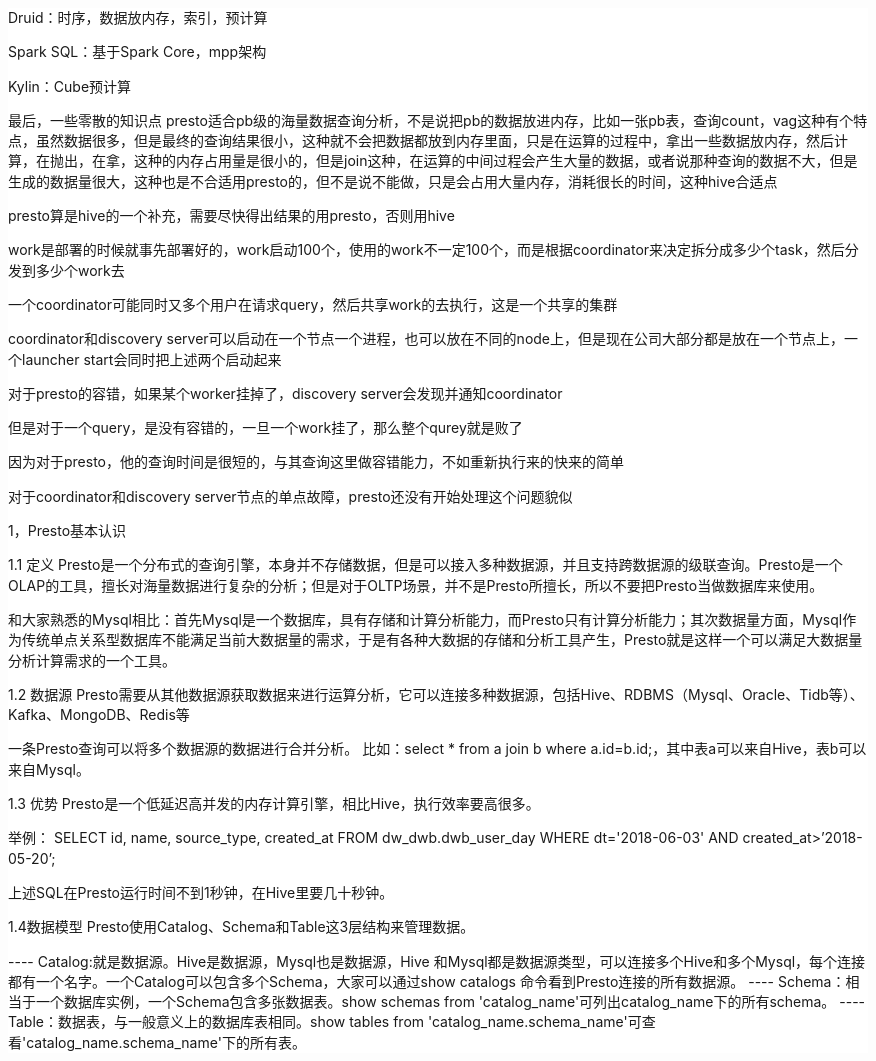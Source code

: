 Druid：时序，数据放内存，索引，预计算

Spark SQL：基于Spark Core，mpp架构

Kylin：Cube预计算　　

最后，一些零散的知识点
presto适合pb级的海量数据查询分析，不是说把pb的数据放进内存，比如一张pb表，查询count，vag这种有个特点，虽然数据很多，但是最终的查询结果很小，这种就不会把数据都放到内存里面，只是在运算的过程中，拿出一些数据放内存，然后计算，在抛出，在拿，这种的内存占用量是很小的，但是join这种，在运算的中间过程会产生大量的数据，或者说那种查询的数据不大，但是生成的数据量很大，这种也是不合适用presto的，但不是说不能做，只是会占用大量内存，消耗很长的时间，这种hive合适点

presto算是hive的一个补充，需要尽快得出结果的用presto，否则用hive

work是部署的时候就事先部署好的，work启动100个，使用的work不一定100个，而是根据coordinator来决定拆分成多少个task，然后分发到多少个work去

一个coordinator可能同时又多个用户在请求query，然后共享work的去执行，这是一个共享的集群

coordinator和discovery server可以启动在一个节点一个进程，也可以放在不同的node上，但是现在公司大部分都是放在一个节点上，一个launcher start会同时把上述两个启动起来

对于presto的容错，如果某个worker挂掉了，discovery server会发现并通知coordinator

但是对于一个query，是没有容错的，一旦一个work挂了，那么整个qurey就是败了

因为对于presto，他的查询时间是很短的，与其查询这里做容错能力，不如重新执行来的快来的简单

对于coordinator和discovery server节点的单点故障，presto还没有开始处理这个问题貌似

1，Presto基本认识

1.1 定义
Presto是一个分布式的查询引擎，本身并不存储数据，但是可以接入多种数据源，并且支持跨数据源的级联查询。Presto是一个OLAP的工具，擅长对海量数据进行复杂的分析；但是对于OLTP场景，并不是Presto所擅长，所以不要把Presto当做数据库来使用。

和大家熟悉的Mysql相比：首先Mysql是一个数据库，具有存储和计算分析能力，而Presto只有计算分析能力；其次数据量方面，Mysql作为传统单点关系型数据库不能满足当前大数据量的需求，于是有各种大数据的存储和分析工具产生，Presto就是这样一个可以满足大数据量分析计算需求的一个工具。

1.2 数据源
Presto需要从其他数据源获取数据来进行运算分析，它可以连接多种数据源，包括Hive、RDBMS（Mysql、Oracle、Tidb等）、Kafka、MongoDB、Redis等

一条Presto查询可以将多个数据源的数据进行合并分析。
比如：select * from a join b where a.id=b.id;，其中表a可以来自Hive，表b可以来自Mysql。

1.3 优势
Presto是一个低延迟高并发的内存计算引擎，相比Hive，执行效率要高很多。

举例：
SELECT id,
	   name,
       source_type,
       created_at
FROM dw_dwb.dwb_user_day
WHERE dt='2018-06-03'
  AND created_at>’2018-05-20’;

上述SQL在Presto运行时间不到1秒钟，在Hive里要几十秒钟。

1.4数据模型
Presto使用Catalog、Schema和Table这3层结构来管理数据。

---- Catalog:就是数据源。Hive是数据源，Mysql也是数据源，Hive 和Mysql都是数据源类型，可以连接多个Hive和多个Mysql，每个连接都有一个名字。一个Catalog可以包含多个Schema，大家可以通过show catalogs 命令看到Presto连接的所有数据源。
---- Schema：相当于一个数据库实例，一个Schema包含多张数据表。show schemas from 'catalog_name'可列出catalog_name下的所有schema。
---- Table：数据表，与一般意义上的数据库表相同。show tables from 'catalog_name.schema_name'可查看'catalog_name.schema_name'下的所有表。
